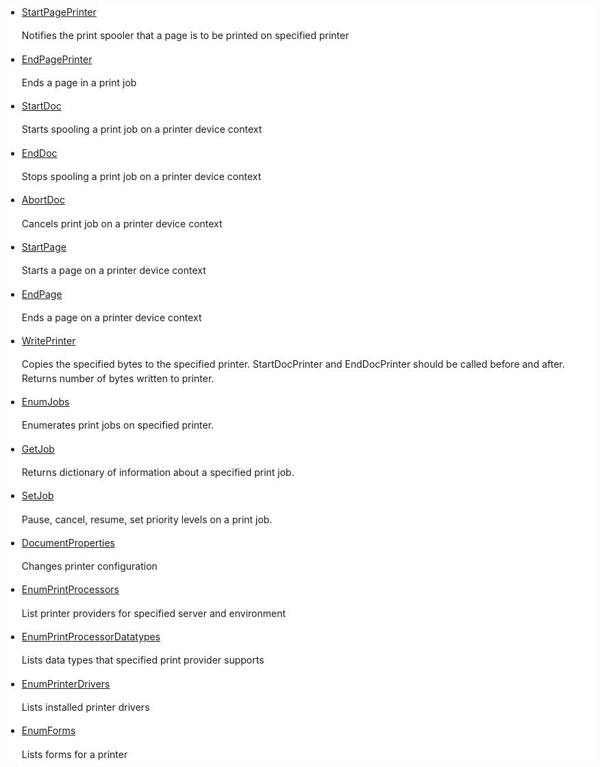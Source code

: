   - [StartPagePrinter](win32print.md#win32printStartPagePrinter)

    Notifies the print spooler that a page is to be printed on specified printer&nbsp;

  - [EndPagePrinter](win32print.md#win32printEndPagePrinter)

    Ends a page in a print job&nbsp;

  - [StartDoc](win32print.md#win32printStartDoc)

    Starts spooling a print job on a printer device context&nbsp;

  - [EndDoc](win32print.md#win32printEndDoc)

    Stops spooling a print job on a printer device context&nbsp;

  - [AbortDoc](win32print.md#win32printAbortDoc)

    Cancels print job on a printer device context&nbsp;

  - [StartPage](win32print.md#win32printStartPage)

    Starts a page on a printer device context&nbsp;

  - [EndPage](win32print.md#win32printEndPage)

    Ends a page on a printer device context&nbsp;

  - [WritePrinter](win32print.md#win32printWritePrinter)

    Copies the specified bytes to the specified printer. StartDocPrinter and EndDocPrinter should be called before and after. Returns number of bytes written to printer.&nbsp;

  - [EnumJobs](win32print.md#win32printEnumJobs)

    Enumerates print jobs on specified printer.&nbsp;

  - [GetJob](win32print.md#win32printGetJob)

    Returns dictionary of information about a specified print job.&nbsp;

  - [SetJob](win32print.md#win32printSetJob)

    Pause, cancel, resume, set priority levels on a print job.&nbsp;

  - [DocumentProperties](win32print.md#win32printDocumentProperties)

    Changes printer configuration&nbsp;

  - [EnumPrintProcessors](win32print.md#win32printEnumPrintProcessors)

    List printer providers for specified server and environment&nbsp;

  - [EnumPrintProcessorDatatypes](win32print.md#win32printEnumPrintProcessorDatatypes)

    Lists data types that specified print provider supports&nbsp;

  - [EnumPrinterDrivers](win32print.md#win32printEnumPrinterDrivers)

    Lists installed printer drivers&nbsp;

  - [EnumForms](win32print.md#win32printEnumForms)

    Lists forms for a printer&nbsp;
